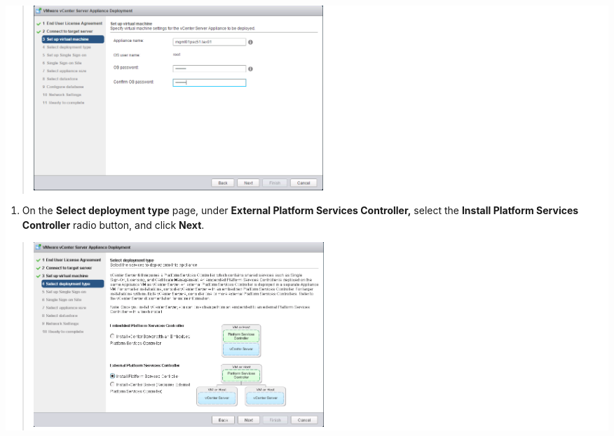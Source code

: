 > <img src="media/image23.png" width="414" height="264" />

1.  On the **Select deployment type** page, under **External Platform Services Controller,** select the **Install Platform Services Controller** radio button, and click **Next**.

> <img src="media/image24.png" width="415" height="264" />
